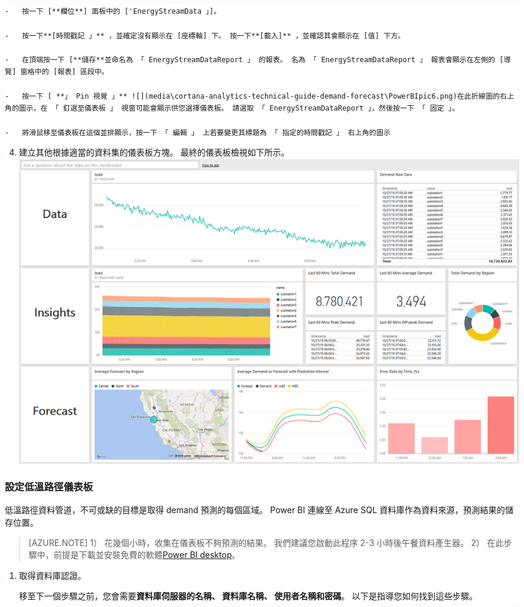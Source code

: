    -   按一下 [**欄位**] 面板中的 ['EnergyStreamData 」]。

    -   按一下**[時間戳記 」** ，並確定沒有顯示在 [座標軸] 下。 按一下**[載入]** ，並確認其會顯示在 [值] 下方。

    -   在頂端按一下 [**儲存**並命名為 「 EnergyStreamDataReport 」 的報表。 名為 「 EnergyStreamDataReport 」 報表會顯示在左側的 [導覽] 窗格中的 [報表] 區段中。

    -   按一下 [ **」 Pin 視覺 」** ![](media\cortana-analytics-technical-guide-demand-forecast\PowerBIpic6.png)在此折線圖的右上角的圖示，在 「 釘選至儀表板 」 視窗可能會顯示供您選擇儀表板。 請選取 「 EnergyStreamDataReport 」，然後按一下 「 固定 」。

    -   將滑鼠移至儀表板在這個並排顯示，按一下 「 編輯 」 上若要變更其標題為 「 指定的時間戳記 」 右上角的圖示

4.  建立其他根據適當的資料集的儀表板方塊。 最終的儀表板檢視如下所示。
        ![](media\cortana-analytics-technical-guide-demand-forecast\PBIFullScreen.png)


### <a name="setup-cold-path-dashboard"></a>設定低溫路徑儀表板
低溫路徑資料管道，不可或缺的目標是取得 demand 預測的每個區域。 Power BI 連線至 Azure SQL 資料庫作為資料來源，預測結果的儲存位置。

> [AZURE.NOTE] 1） 花幾個小時，收集在儀表板不夠預測的結果。 我們建議您啟動此程序 2-3 小時後午餐資料產生器。 2） 在此步驟中，前提是下載並安裝免費的軟體[Power BI desktop](https://powerbi.microsoft.com/desktop)。



1.  取得資料庫認證。

    移至下一個步驟之前，您會需要**資料庫伺服器的名稱、 資料庫名稱、 使用者名稱和密碼**。 以下是指導您如何找到這些步驟。
